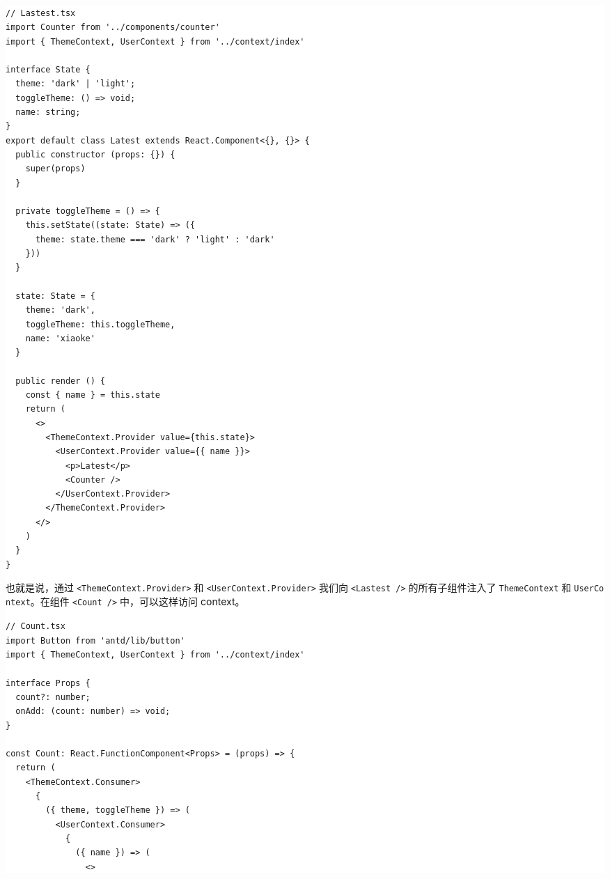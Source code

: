 ```tsx
// Lastest.tsx
import Counter from '../components/counter'
import { ThemeContext, UserContext } from '../context/index'

interface State {
  theme: 'dark' | 'light';
  toggleTheme: () => void;
  name: string;
}
export default class Latest extends React.Component<{}, {}> {
  public constructor (props: {}) {
    super(props)
  }

  private toggleTheme = () => {
    this.setState((state: State) => ({
      theme: state.theme === 'dark' ? 'light' : 'dark'
    }))
  }

  state: State = {
    theme: 'dark',
    toggleTheme: this.toggleTheme,
    name: 'xiaoke'
  }

  public render () {
    const { name } = this.state
    return (
      <>
        <ThemeContext.Provider value={this.state}>
          <UserContext.Provider value={{ name }}>
            <p>Latest</p>
            <Counter />
          </UserContext.Provider>
        </ThemeContext.Provider>
      </>
    )
  }
}
```

也就是说，通过 `<ThemeContext.Provider>` 和 `<UserContext.Provider>` 我们向 `<Lastest />` 的所有子组件注入了 `ThemeContext` 和 `UserContext`。在组件 `<Count />` 中，可以这样访问 context。

```tsx
// Count.tsx
import Button from 'antd/lib/button'
import { ThemeContext, UserContext } from '../context/index'

interface Props {
  count?: number;
  onAdd: (count: number) => void;
}

const Count: React.FunctionComponent<Props> = (props) => {
  return (
    <ThemeContext.Consumer>
      {
        ({ theme, toggleTheme }) => (
          <UserContext.Consumer>
            {
              ({ name }) => (
                <>
```